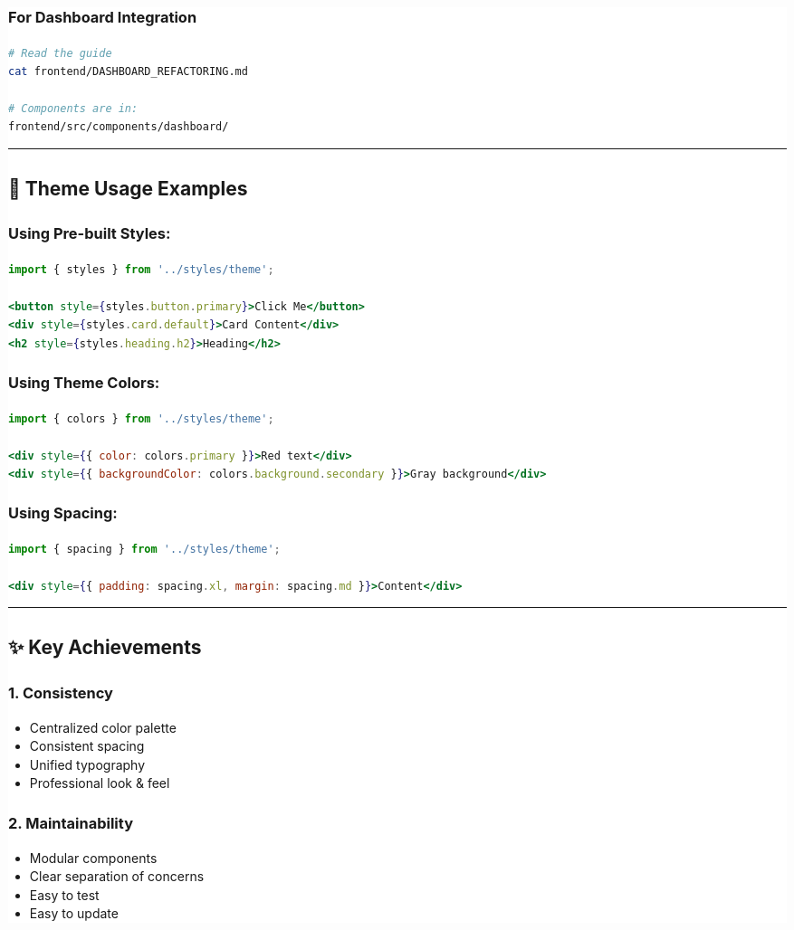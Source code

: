 ### For Dashboard Integration
```bash
# Read the guide
cat frontend/DASHBOARD_REFACTORING.md

# Components are in:
frontend/src/components/dashboard/
```

---

## 🎨 Theme Usage Examples

### Using Pre-built Styles:
```jsx
import { styles } from '../styles/theme';

<button style={styles.button.primary}>Click Me</button>
<div style={styles.card.default}>Card Content</div>
<h2 style={styles.heading.h2}>Heading</h2>
```

### Using Theme Colors:
```jsx
import { colors } from '../styles/theme';

<div style={{ color: colors.primary }}>Red text</div>
<div style={{ backgroundColor: colors.background.secondary }}>Gray background</div>
```

### Using Spacing:
```jsx
import { spacing } from '../styles/theme';

<div style={{ padding: spacing.xl, margin: spacing.md }}>Content</div>
```

---

## ✨ Key Achievements

### 1. **Consistency**
- Centralized color palette
- Consistent spacing
- Unified typography
- Professional look & feel

### 2. **Maintainability**
- Modular components
- Clear separation of concerns
- Easy to test
- Easy to update
